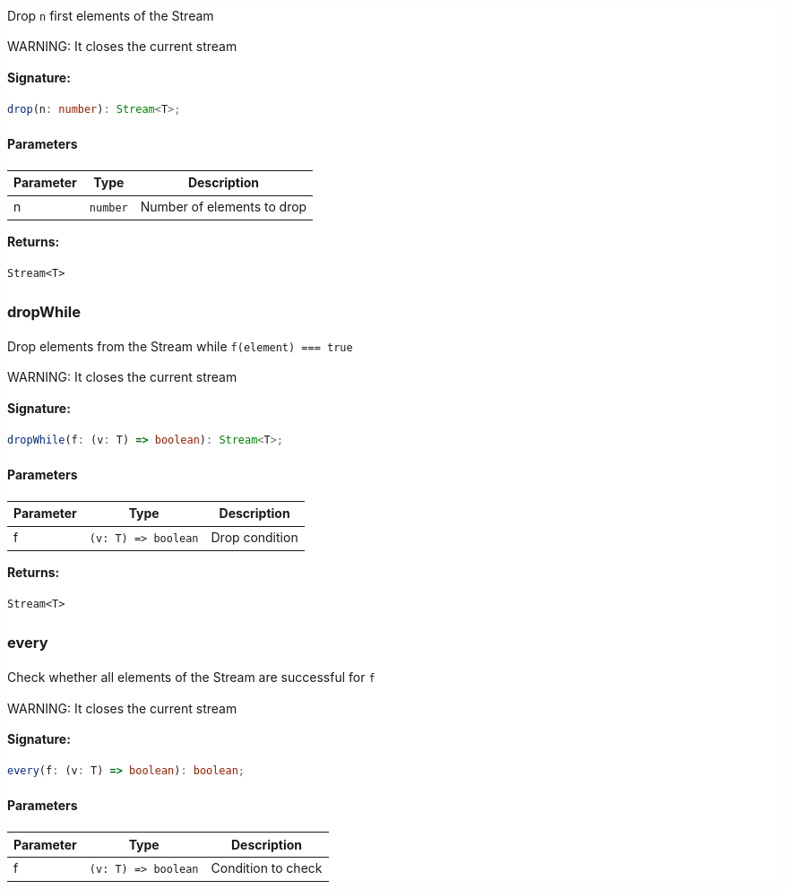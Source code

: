 Drop `n` first elements of the Stream

WARNING: It closes the current stream

<b>Signature:</b>

```typescript
drop(n: number): Stream<T>;
```

#### Parameters

|  Parameter | Type | Description |
|  --- | --- | --- |
|  n | <code>number</code> | Number of elements to drop |

<b>Returns:</b>

`Stream<T>`

### dropWhile

Drop elements from the Stream while `f(element) === true`

WARNING: It closes the current stream

<b>Signature:</b>

```typescript
dropWhile(f: (v: T) => boolean): Stream<T>;
```

#### Parameters

|  Parameter | Type | Description |
|  --- | --- | --- |
|  f | <code>(v: T) =&gt; boolean</code> | Drop condition |

<b>Returns:</b>

`Stream<T>`

### every

Check whether all elements of the Stream are successful for `f`

WARNING: It closes the current stream

<b>Signature:</b>

```typescript
every(f: (v: T) => boolean): boolean;
```

#### Parameters

|  Parameter | Type | Description |
|  --- | --- | --- |
|  f | <code>(v: T) =&gt; boolean</code> | Condition to check |
